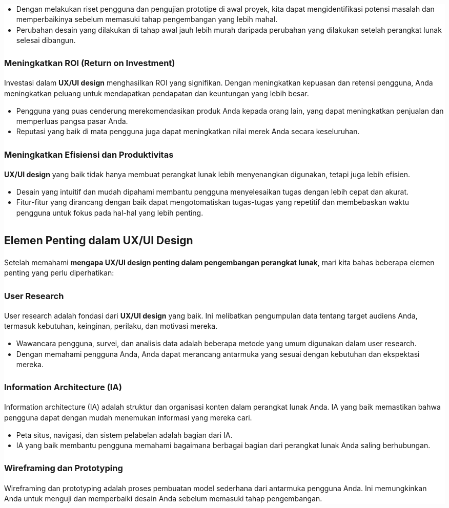 - Dengan melakukan riset pengguna dan pengujian prototipe di awal proyek, kita dapat mengidentifikasi potensi masalah dan memperbaikinya sebelum memasuki tahap pengembangan yang lebih mahal.
- Perubahan desain yang dilakukan di tahap awal jauh lebih murah daripada perubahan yang dilakukan setelah perangkat lunak selesai dibangun.

### Meningkatkan ROI (Return on Investment)

Investasi dalam **UX/UI design** menghasilkan ROI yang signifikan. Dengan meningkatkan kepuasan dan retensi pengguna, Anda meningkatkan peluang untuk mendapatkan pendapatan dan keuntungan yang lebih besar.

- Pengguna yang puas cenderung merekomendasikan produk Anda kepada orang lain, yang dapat meningkatkan penjualan dan memperluas pangsa pasar Anda.
- Reputasi yang baik di mata pengguna juga dapat meningkatkan nilai merek Anda secara keseluruhan.

### Meningkatkan Efisiensi dan Produktivitas

**UX/UI design** yang baik tidak hanya membuat perangkat lunak lebih menyenangkan digunakan, tetapi juga lebih efisien.

- Desain yang intuitif dan mudah dipahami membantu pengguna menyelesaikan tugas dengan lebih cepat dan akurat.
- Fitur-fitur yang dirancang dengan baik dapat mengotomatiskan tugas-tugas yang repetitif dan membebaskan waktu pengguna untuk fokus pada hal-hal yang lebih penting.

## Elemen Penting dalam UX/UI Design

Setelah memahami **mengapa UX/UI design penting dalam pengembangan perangkat lunak**, mari kita bahas beberapa elemen penting yang perlu diperhatikan:

### User Research

User research adalah fondasi dari **UX/UI design** yang baik. Ini melibatkan pengumpulan data tentang target audiens Anda, termasuk kebutuhan, keinginan, perilaku, dan motivasi mereka.

- Wawancara pengguna, survei, dan analisis data adalah beberapa metode yang umum digunakan dalam user research.
- Dengan memahami pengguna Anda, Anda dapat merancang antarmuka yang sesuai dengan kebutuhan dan ekspektasi mereka.

### Information Architecture (IA)

Information architecture (IA) adalah struktur dan organisasi konten dalam perangkat lunak Anda. IA yang baik memastikan bahwa pengguna dapat dengan mudah menemukan informasi yang mereka cari.

- Peta situs, navigasi, dan sistem pelabelan adalah bagian dari IA.
- IA yang baik membantu pengguna memahami bagaimana berbagai bagian dari perangkat lunak Anda saling berhubungan.

### Wireframing dan Prototyping

Wireframing dan prototyping adalah proses pembuatan model sederhana dari antarmuka pengguna Anda. Ini memungkinkan Anda untuk menguji dan memperbaiki desain Anda sebelum memasuki tahap pengembangan.
